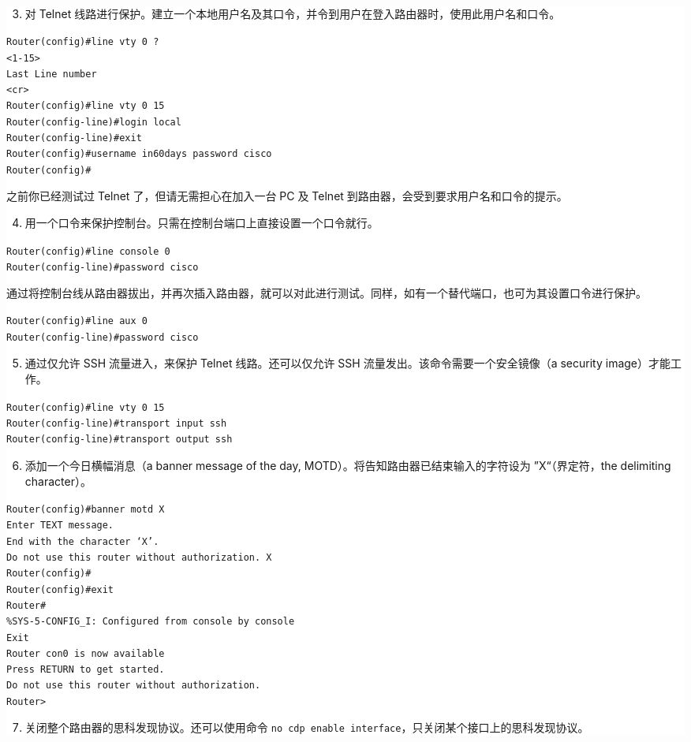 3. 对 Telnet 线路进行保护。建立一个本地用户名及其口令，并令到用户在登入路由器时，使用此用户名和口令。

```console
Router(config)#line vty 0 ?
<1-15>
Last Line number
<cr>
Router(config)#line vty 0 15
Router(config-line)#login local
Router(config-line)#exit
Router(config)#username in60days password cisco
Router(config)#
```

之前你已经测试过 Telnet 了，但请无需担心在加入一台 PC 及 Telnet 到路由器，会受到要求用户名和口令的提示。

4. 用一个口令来保护控制台。只需在控制台端口上直接设置一个口令就行。

```console
Router(config)#line console 0
Router(config-line)#password cisco
```

通过将控制台线从路由器拔出，并再次插入路由器，就可以对此进行测试。同样，如有一个替代端口，也可为其设置口令进行保护。

```console
Router(config)#line aux 0
Router(config-line)#password cisco
```

5. 通过仅允许 SSH 流量进入，来保护 Telnet 线路。还可以仅允许 SSH 流量发出。该命令需要一个安全镜像（a security image）才能工作。

```console
Router(config)#line vty 0 15
Router(config-line)#transport input ssh
Router(config-line)#transport output ssh
```

6. 添加一个今日横幅消息（a banner message of the day, MOTD）。将告知路由器已结束输入的字符设为 ”X“（界定符，the delimiting character）。

```console
Router(config)#banner motd X
Enter TEXT message.
End with the character ‘X’.
Do not use this router without authorization. X
Router(config)#
Router(config)#exit
Router#
%SYS-5-CONFIG_I: Configured from console by console
Exit
Router con0 is now available
Press RETURN to get started.
Do not use this router without authorization.
Router>
```

7. 关闭整个路由器的思科发现协议。还可以使用命令 `no cdp enable interface`，只关闭某个接口上的思科发现协议。
